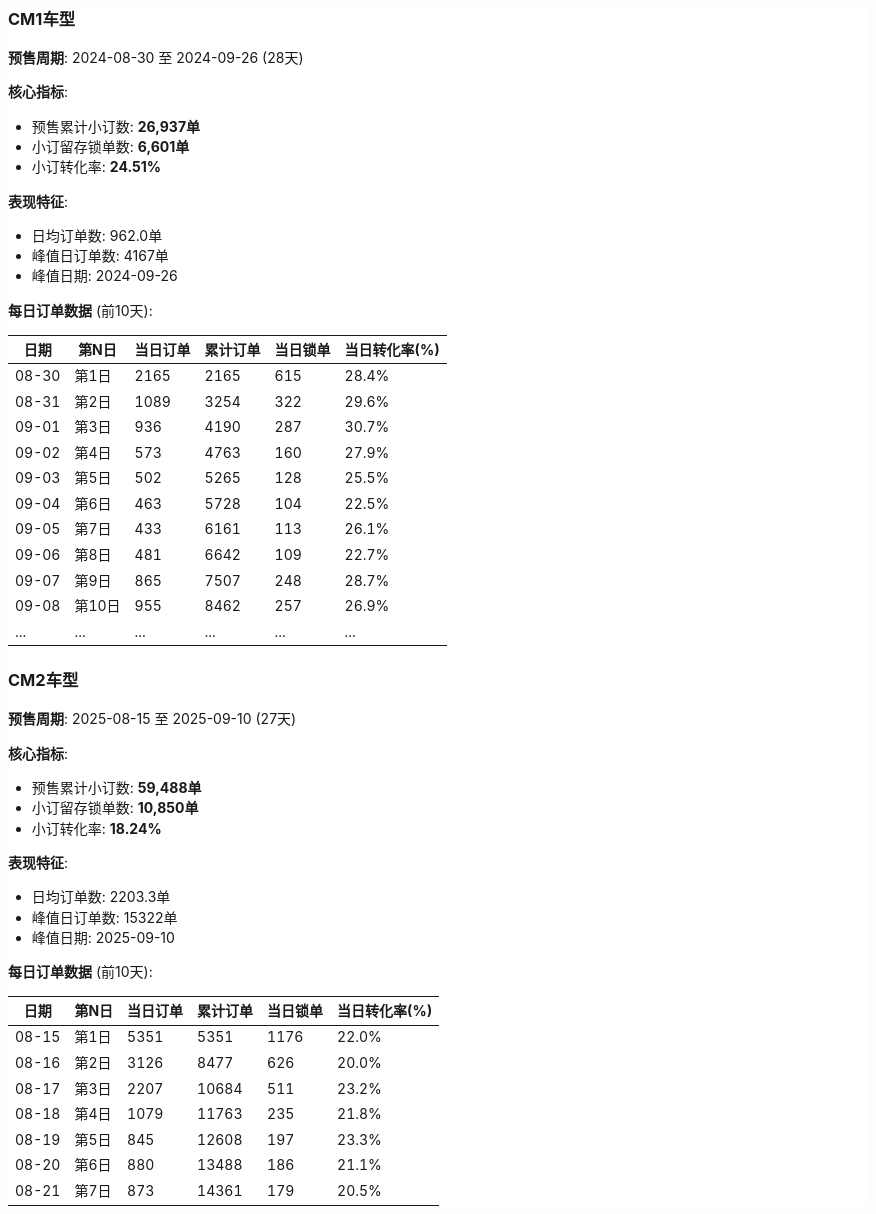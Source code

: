 ### CM1车型

**预售周期**: 2024-08-30 至 2024-09-26 (28天)

**核心指标**:
- 预售累计小订数: **26,937单**
- 小订留存锁单数: **6,601单**
- 小订转化率: **24.51%**

**表现特征**:
- 日均订单数: 962.0单
- 峰值日订单数: 4167单
- 峰值日期: 2024-09-26

**每日订单数据** (前10天):

| 日期 | 第N日 | 当日订单 | 累计订单 | 当日锁单 | 当日转化率(%) |
|------|-------|----------|----------|----------|---------------|
| 08-30 | 第1日 | 2165 | 2165 | 615 | 28.4% |
| 08-31 | 第2日 | 1089 | 3254 | 322 | 29.6% |
| 09-01 | 第3日 | 936 | 4190 | 287 | 30.7% |
| 09-02 | 第4日 | 573 | 4763 | 160 | 27.9% |
| 09-03 | 第5日 | 502 | 5265 | 128 | 25.5% |
| 09-04 | 第6日 | 463 | 5728 | 104 | 22.5% |
| 09-05 | 第7日 | 433 | 6161 | 113 | 26.1% |
| 09-06 | 第8日 | 481 | 6642 | 109 | 22.7% |
| 09-07 | 第9日 | 865 | 7507 | 248 | 28.7% |
| 09-08 | 第10日 | 955 | 8462 | 257 | 26.9% |
| ... | ... | ... | ... | ... | ... |

### CM2车型

**预售周期**: 2025-08-15 至 2025-09-10 (27天)

**核心指标**:
- 预售累计小订数: **59,488单**
- 小订留存锁单数: **10,850单**
- 小订转化率: **18.24%**

**表现特征**:
- 日均订单数: 2203.3单
- 峰值日订单数: 15322单
- 峰值日期: 2025-09-10

**每日订单数据** (前10天):

| 日期 | 第N日 | 当日订单 | 累计订单 | 当日锁单 | 当日转化率(%) |
|------|-------|----------|----------|----------|---------------|
| 08-15 | 第1日 | 5351 | 5351 | 1176 | 22.0% |
| 08-16 | 第2日 | 3126 | 8477 | 626 | 20.0% |
| 08-17 | 第3日 | 2207 | 10684 | 511 | 23.2% |
| 08-18 | 第4日 | 1079 | 11763 | 235 | 21.8% |
| 08-19 | 第5日 | 845 | 12608 | 197 | 23.3% |
| 08-20 | 第6日 | 880 | 13488 | 186 | 21.1% |
| 08-21 | 第7日 | 873 | 14361 | 179 | 20.5% |